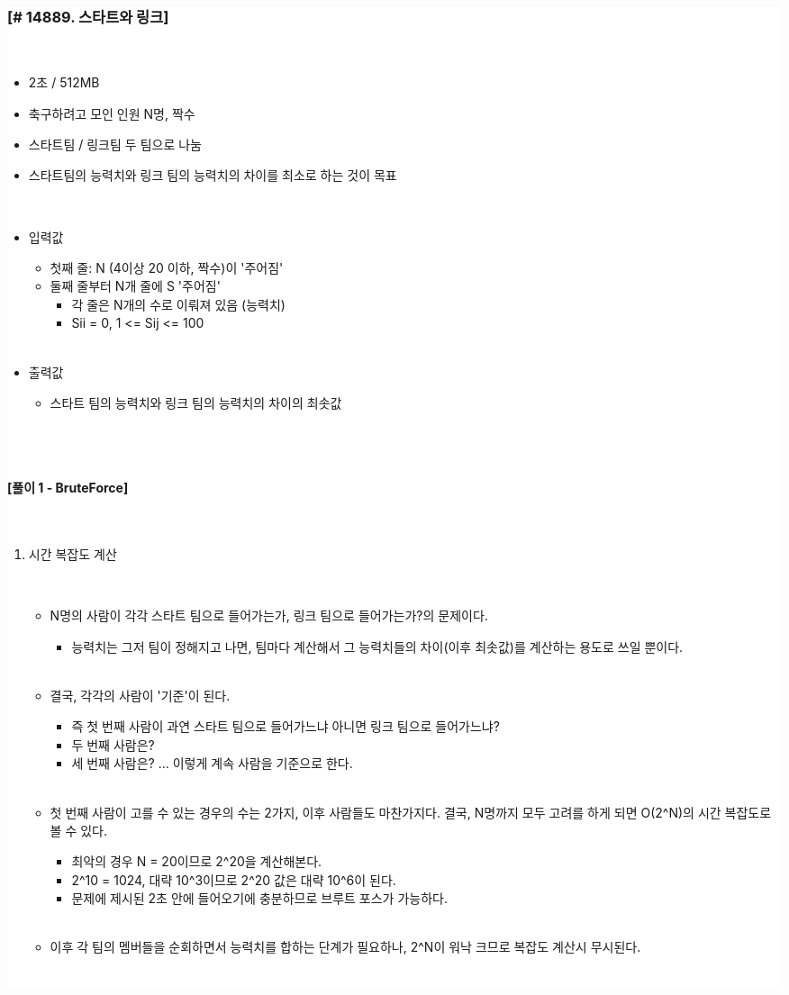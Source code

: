 ### [# 14889. 스타트와 링크]

<br>

- 2초 / 512MB

- 축구하려고 모인 인원 N명, 짝수
- 스타트팀 / 링크팀 두 팀으로 나눔
- 스타트팀의 능력치와 링크 팀의 능력치의 차이를 최소로 하는 것이 목표

<br>

- 입력값

  - 첫째 줄: N (4이상 20 이하, 짝수)이 '주어짐'
  - 둘째 줄부터 N개 줄에 S '주어짐'
    - 각 줄은 N개의 수로 이뤄져 있음 (능력치)
    - Sii = 0, 1 <= Sij <= 100

  <br>

- 출력값

  - 스타트 팀의 능력치와 링크 팀의 능력치의 차이의 최솟값

<br>

<br>

#### [풀이 1 - BruteForce]

<br>

1. 시간 복잡도 계산

   <br>

   - N명의 사람이 각각 스타트 팀으로 들어가는가, 링크 팀으로 들어가는가?의 문제이다.

     - 능력치는 그저 팀이 정해지고 나면, 팀마다 계산해서 그 능력치들의 차이(이후 최솟값)를 계산하는 용도로 쓰일 뿐이다.

     <br>

   - 결국, 각각의 사람이 '기준'이 된다.

     - 즉 첫 번째 사람이 과연 스타트 팀으로 들어가느냐 아니면 링크 팀으로 들어가느냐?
     - 두 번째 사람은?
     - 세 번째 사람은? ... 이렇게 계속 사람을 기준으로 한다.

     <br>

   - 첫 번째 사람이 고를 수 있는 경우의 수는 2가지, 이후 사람들도 마찬가지다. 결국, N명까지 모두 고려를 하게 되면 O(2^N)의 시간 복잡도로 볼 수 있다.

     - 최악의 경우 N = 20이므로 2^20을 계산해본다.
     - 2^10 = 1024, 대략 10^3이므로 2^20 값은 대략 10^6이 된다.
     - 문제에 제시된 2초 안에 들어오기에 충분하므로 브루트 포스가 가능하다.

     <br>

   - 이후 각 팀의 멤버들을 순회하면서 능력치를 합하는 단계가 필요하나, 2^N이 워낙 크므로 복잡도 계산시 무시된다.

<br>

